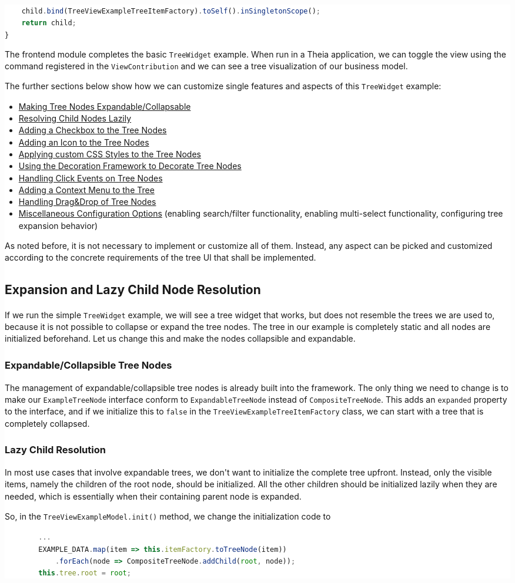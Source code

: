 ```typescript
    child.bind(TreeViewExampleTreeItemFactory).toSelf().inSingletonScope();
    return child;
}
```

The frontend module completes the basic `TreeWidget` example. When run in a Theia application, we can toggle the view using the command registered in the `ViewContribution` and we can see a tree visualization of our business model.

The further sections below show how we can customize single features and aspects of this `TreeWidget` example:

* [Making Tree Nodes Expandable/Collapsable](#expandablecollapsible-tree-nodes)
* [Resolving Child Nodes Lazily](#lazy-child-resolution)
* [Adding a Checkbox to the Tree Nodes](#tree-items-with-checkboxes)
* [Adding an Icon to the Tree Nodes](#rendering-labelprovider-icons)
* [Applying custom CSS Styles to the Tree Nodes](#customizing-style)
* [Using the Decoration Framework to Decorate Tree Nodes](#decorations)
* [Handling Click Events on Tree Nodes](#opening-a-tree-item)
* [Adding a Context Menu to the Tree](#providing-commands-using-a-context-menu)
* [Handling Drag&Drop of Tree Nodes](#supporting-drag--drop)
* [Miscellaneous Configuration Options](#further-configuration-options) (enabling search/filter functionality, enabling multi-select functionality, configuring tree expansion behavior)

As noted before, it is not necessary to implement or customize all of them. Instead, any aspect can be picked and customized according to the concrete requirements of the tree UI that shall be implemented.

## Expansion and Lazy Child Node Resolution

If we run the simple `TreeWidget` example, we will see a tree widget that works, but does not resemble the trees we are used to, because it is not possible to collapse or expand the tree nodes. The tree in our example is completely static and all nodes are initialized beforehand. Let us change this and make the nodes collapsible and expandable.

### Expandable/Collapsible Tree Nodes

The management of expandable/collapsible tree nodes is already built into the framework. The only thing we need to change is to make our `ExampleTreeNode` interface conform to `ExpandableTreeNode` instead of `CompositeTreeNode`.
This adds an `expanded` property to the interface, and if we initialize this to `false` in the `TreeViewExampleTreeItemFactory` class, we can start with a tree that is completely collapsed.

### Lazy Child Resolution

In most use cases that involve expandable trees, we don't want to initialize the complete tree upfront. Instead, only the visible items, namely the children of the root node, should be initialized. All the other children should be initialized lazily when they are needed, which is essentially when their containing parent node is expanded.

So, in the `TreeViewExampleModel.init()` method, we change the initialization code to

```typescript
        ...
        EXAMPLE_DATA.map(item => this.itemFactory.toTreeNode(item))
            .forEach(node => CompositeTreeNode.addChild(root, node));
        this.tree.root = root;
```
